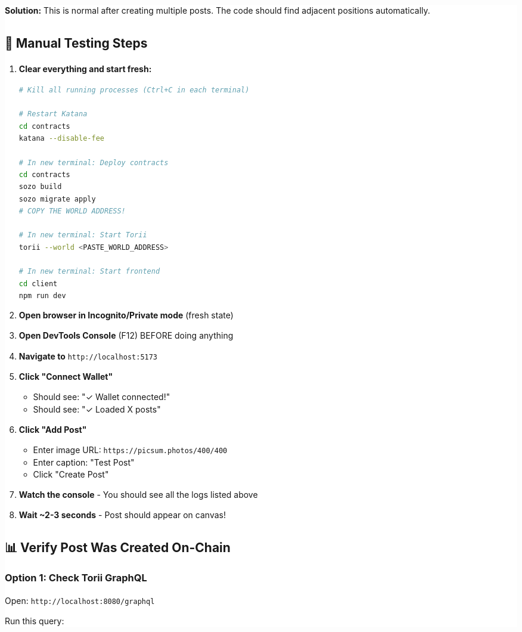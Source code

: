**Solution:** This is normal after creating multiple posts. The code should find adjacent positions automatically.

## 🧪 Manual Testing Steps

1. **Clear everything and start fresh:**

   ```bash
   # Kill all running processes (Ctrl+C in each terminal)

   # Restart Katana
   cd contracts
   katana --disable-fee

   # In new terminal: Deploy contracts
   cd contracts
   sozo build
   sozo migrate apply
   # COPY THE WORLD ADDRESS!

   # In new terminal: Start Torii
   torii --world <PASTE_WORLD_ADDRESS>

   # In new terminal: Start frontend
   cd client
   npm run dev
   ```

2. **Open browser in Incognito/Private mode** (fresh state)

3. **Open DevTools Console** (F12) BEFORE doing anything

4. **Navigate to** `http://localhost:5173`

5. **Click "Connect Wallet"**

   - Should see: "✓ Wallet connected!"
   - Should see: "✓ Loaded X posts"

6. **Click "Add Post"**

   - Enter image URL: `https://picsum.photos/400/400`
   - Enter caption: "Test Post"
   - Click "Create Post"

7. **Watch the console** - You should see all the logs listed above

8. **Wait ~2-3 seconds** - Post should appear on canvas!

## 📊 Verify Post Was Created On-Chain

### Option 1: Check Torii GraphQL

Open: `http://localhost:8080/graphql`

Run this query:
